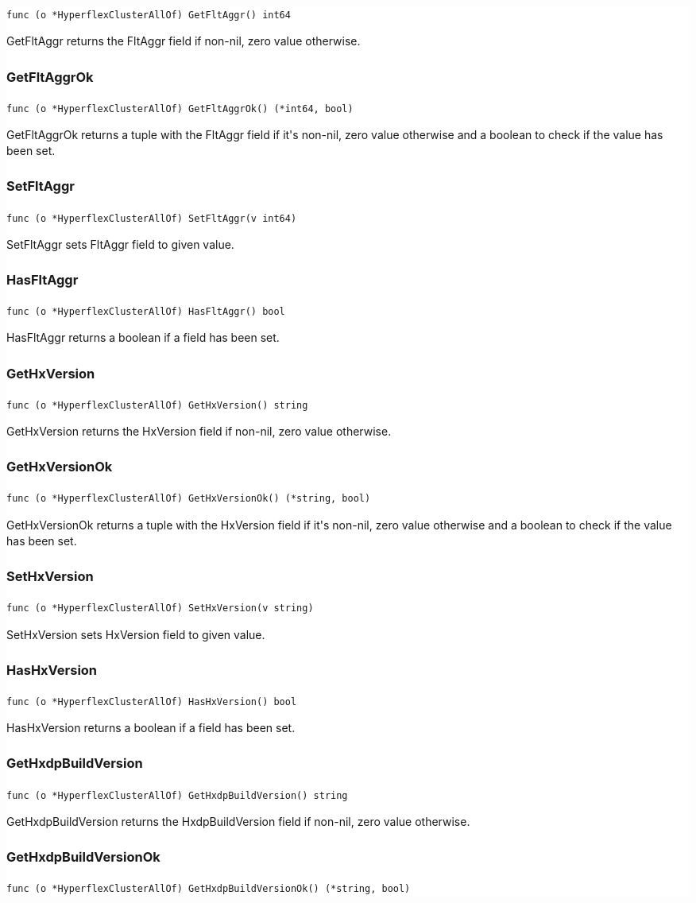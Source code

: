 `func (o *HyperflexClusterAllOf) GetFltAggr() int64`

GetFltAggr returns the FltAggr field if non-nil, zero value otherwise.

### GetFltAggrOk

`func (o *HyperflexClusterAllOf) GetFltAggrOk() (*int64, bool)`

GetFltAggrOk returns a tuple with the FltAggr field if it's non-nil, zero value otherwise
and a boolean to check if the value has been set.

### SetFltAggr

`func (o *HyperflexClusterAllOf) SetFltAggr(v int64)`

SetFltAggr sets FltAggr field to given value.

### HasFltAggr

`func (o *HyperflexClusterAllOf) HasFltAggr() bool`

HasFltAggr returns a boolean if a field has been set.

### GetHxVersion

`func (o *HyperflexClusterAllOf) GetHxVersion() string`

GetHxVersion returns the HxVersion field if non-nil, zero value otherwise.

### GetHxVersionOk

`func (o *HyperflexClusterAllOf) GetHxVersionOk() (*string, bool)`

GetHxVersionOk returns a tuple with the HxVersion field if it's non-nil, zero value otherwise
and a boolean to check if the value has been set.

### SetHxVersion

`func (o *HyperflexClusterAllOf) SetHxVersion(v string)`

SetHxVersion sets HxVersion field to given value.

### HasHxVersion

`func (o *HyperflexClusterAllOf) HasHxVersion() bool`

HasHxVersion returns a boolean if a field has been set.

### GetHxdpBuildVersion

`func (o *HyperflexClusterAllOf) GetHxdpBuildVersion() string`

GetHxdpBuildVersion returns the HxdpBuildVersion field if non-nil, zero value otherwise.

### GetHxdpBuildVersionOk

`func (o *HyperflexClusterAllOf) GetHxdpBuildVersionOk() (*string, bool)`
